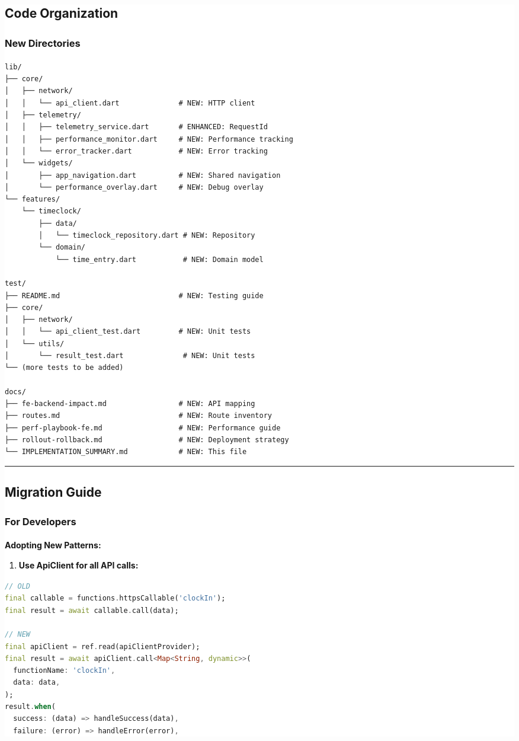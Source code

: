 ## Code Organization

### New Directories

```
lib/
├── core/
│   ├── network/
│   │   └── api_client.dart              # NEW: HTTP client
│   ├── telemetry/
│   │   ├── telemetry_service.dart       # ENHANCED: RequestId
│   │   ├── performance_monitor.dart     # NEW: Performance tracking
│   │   └── error_tracker.dart           # NEW: Error tracking
│   └── widgets/
│       ├── app_navigation.dart          # NEW: Shared navigation
│       └── performance_overlay.dart     # NEW: Debug overlay
└── features/
    └── timeclock/
        ├── data/
        │   └── timeclock_repository.dart # NEW: Repository
        └── domain/
            └── time_entry.dart           # NEW: Domain model

test/
├── README.md                            # NEW: Testing guide
├── core/
│   ├── network/
│   │   └── api_client_test.dart         # NEW: Unit tests
│   └── utils/
│       └── result_test.dart              # NEW: Unit tests
└── (more tests to be added)

docs/
├── fe-backend-impact.md                 # NEW: API mapping
├── routes.md                            # NEW: Route inventory
├── perf-playbook-fe.md                  # NEW: Performance guide
├── rollout-rollback.md                  # NEW: Deployment strategy
└── IMPLEMENTATION_SUMMARY.md            # NEW: This file
```

---

## Migration Guide

### For Developers

**Adopting New Patterns:**

1. **Use ApiClient for all API calls:**
```dart
// OLD
final callable = functions.httpsCallable('clockIn');
final result = await callable.call(data);

// NEW
final apiClient = ref.read(apiClientProvider);
final result = await apiClient.call<Map<String, dynamic>>(
  functionName: 'clockIn',
  data: data,
);
result.when(
  success: (data) => handleSuccess(data),
  failure: (error) => handleError(error),
```